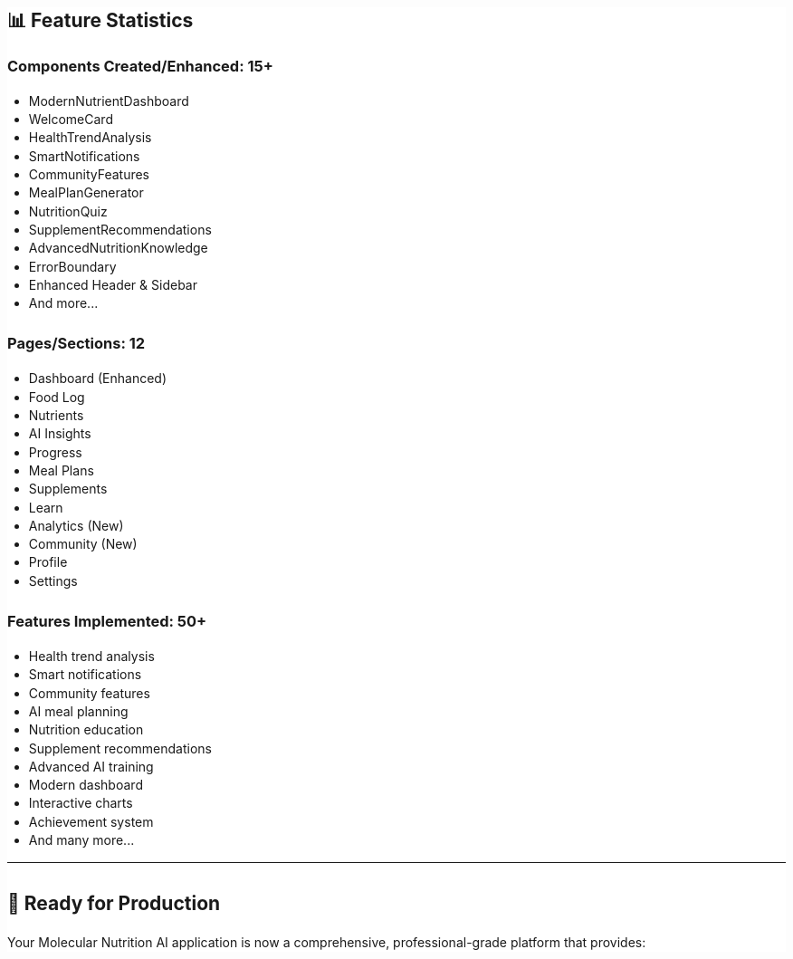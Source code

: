 
## 📊 **Feature Statistics**

### **Components Created/Enhanced**: 15+
- ModernNutrientDashboard
- WelcomeCard
- HealthTrendAnalysis
- SmartNotifications
- CommunityFeatures
- MealPlanGenerator
- NutritionQuiz
- SupplementRecommendations
- AdvancedNutritionKnowledge
- ErrorBoundary
- Enhanced Header & Sidebar
- And more...

### **Pages/Sections**: 12
- Dashboard (Enhanced)
- Food Log
- Nutrients
- AI Insights
- Progress
- Meal Plans
- Supplements
- Learn
- Analytics (New)
- Community (New)
- Profile
- Settings

### **Features Implemented**: 50+
- Health trend analysis
- Smart notifications
- Community features
- AI meal planning
- Nutrition education
- Supplement recommendations
- Advanced AI training
- Modern dashboard
- Interactive charts
- Achievement system
- And many more...

---

## 🚀 **Ready for Production**

Your Molecular Nutrition AI application is now a comprehensive, professional-grade platform that provides:
